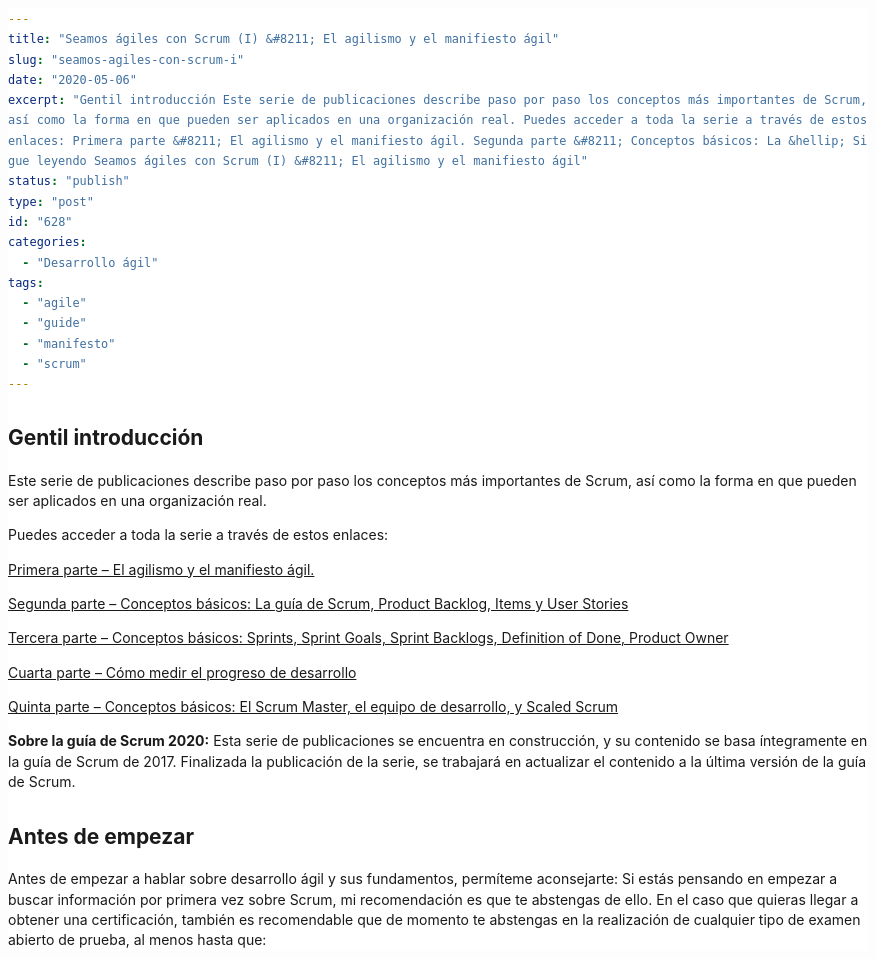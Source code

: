 ```yaml
---
title: "Seamos ágiles con Scrum (I) &#8211; El agilismo y el manifiesto ágil"
slug: "seamos-agiles-con-scrum-i"
date: "2020-05-06"
excerpt: "Gentil introducción Este serie de publicaciones describe paso por paso los conceptos más importantes de Scrum, así como la forma en que pueden ser aplicados en una organización real. Puedes acceder a toda la serie a través de estos enlaces: Primera parte &#8211; El agilismo y el manifiesto ágil. Segunda parte &#8211; Conceptos básicos: La &hellip; Sigue leyendo Seamos ágiles con Scrum (I) &#8211; El agilismo y el manifiesto ágil"
status: "publish"
type: "post"
id: "628"
categories:
  - "Desarrollo ágil"
tags:
  - "agile"
  - "guide"
  - "manifesto"
  - "scrum"
---
```


## Gentil introducción

Este serie de publicaciones describe paso por paso los conceptos más importantes de Scrum, así como la forma en que pueden ser aplicados en una organización real.

Puedes acceder a toda la serie a través de estos enlaces:

[Primera parte – El agilismo y el manifiesto ágil.](https://www.oriol.im/seamos-agiles-con-scrum-i/)

[Segunda parte – Conceptos básicos: La guía de Scrum, Product Backlog, Items y User Stories](https://www.oriol.im/seamos-agiles-con-scrum-ii/)

[Tercera parte – Conceptos básicos: Sprints, Sprint Goals, Sprint Backlogs, Definition of Done, Product Owner](https://www.oriol.im/seamos-agiles-con-scrum-iii/)

[Cuarta parte – Cómo medir el progreso de desarrollo](https://www.oriol.im/seamos-agiles-con-scrum-iv/)

[Quinta parte – Conceptos básicos: El Scrum Master, el equipo de desarrollo, y Scaled Scrum](https://www.oriol.im/seamos-agiles-con-scrum-v/)

**Sobre la guía de Scrum 2020:** Esta serie de publicaciones se encuentra en construcción, y su contenido se basa íntegramente en la guía de Scrum de 2017. Finalizada la publicación de la serie, se trabajará en actualizar el contenido a la última versión de la guía de Scrum.

## Antes de empezar

Antes de empezar a hablar sobre desarrollo ágil y sus fundamentos, permíteme aconsejarte: Si estás pensando en empezar a buscar información por primera vez sobre Scrum, mi recomendación es que te abstengas de ello. En el caso que quieras llegar a obtener una certificación, también es recomendable que de momento te abstengas en la realización de cualquier tipo de examen abierto de prueba, al menos hasta que:
